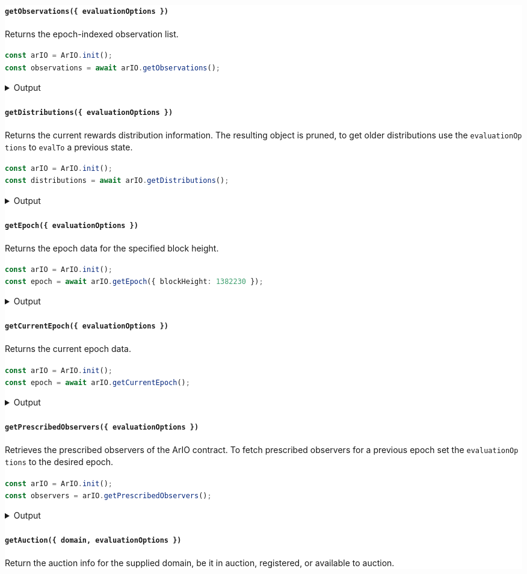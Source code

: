 #### `getObservations({ evaluationOptions })`

Returns the epoch-indexed observation list.

```typescript
const arIO = ArIO.init();
const observations = await arIO.getObservations();
```

<details><summary>Output</summary></details>

#### `getDistributions({ evaluationOptions })`

Returns the current rewards distribution information. The resulting object is pruned, to get older distributions use the `evaluationOptions` to `evalTo` a previous state.

```typescript
const arIO = ArIO.init();
const distributions = await arIO.getDistributions();
```

<details><summary>Output</summary></details>

#### `getEpoch({ evaluationOptions })`

Returns the epoch data for the specified block height.

```typescript
const arIO = ArIO.init();
const epoch = await arIO.getEpoch({ blockHeight: 1382230 });
```

<details><summary>Output</summary></details>

#### `getCurrentEpoch({ evaluationOptions })`

Returns the current epoch data.

```typescript
const arIO = ArIO.init();
const epoch = await arIO.getCurrentEpoch();
```

<details><summary>Output</summary></details>

#### `getPrescribedObservers({ evaluationOptions })`

Retrieves the prescribed observers of the ArIO contract. To fetch prescribed observers for a previous epoch set the `evaluationOptions` to the desired epoch.

```typescript
const arIO = ArIO.init();
const observers = arIO.getPrescribedObservers();
```

<details><summary>Output</summary></details>

#### `getAuction({ domain, evaluationOptions })`

Return the auction info for the supplied domain, be it in auction, registered, or available to auction.
